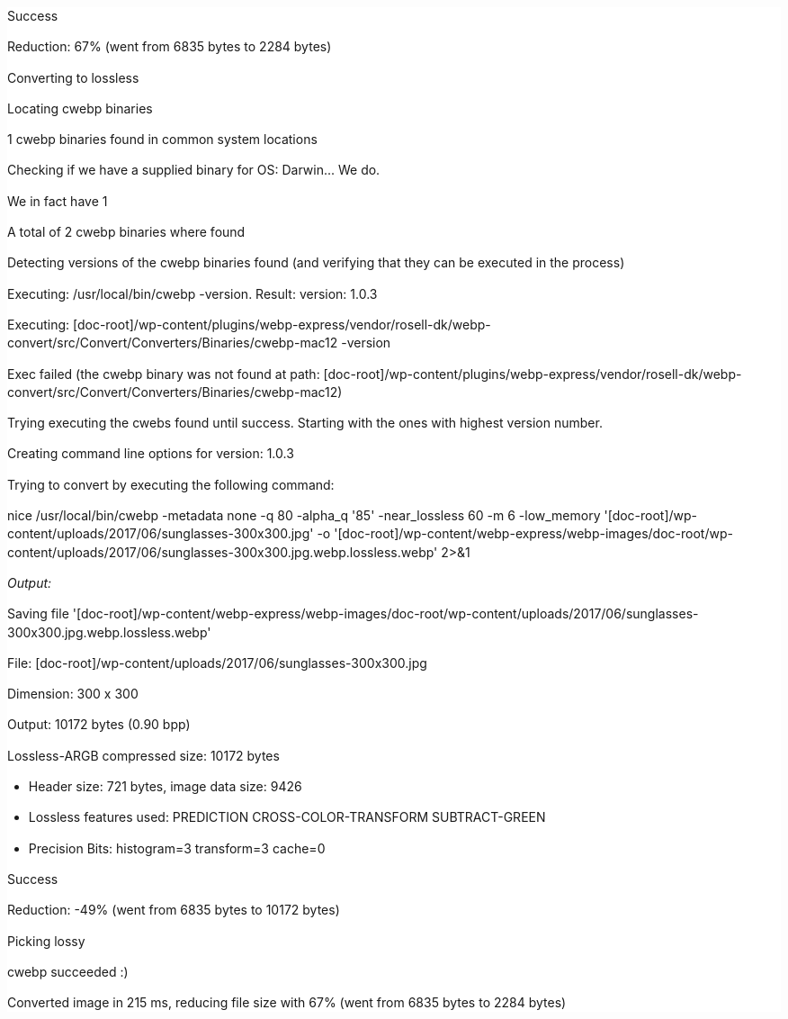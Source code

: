 Success

Reduction: 67% (went from 6835 bytes to 2284 bytes)


Converting to lossless

Locating cwebp binaries

1 cwebp binaries found in common system locations

Checking if we have a supplied binary for OS: Darwin... We do.

We in fact have 1

A total of 2 cwebp binaries where found

Detecting versions of the cwebp binaries found (and verifying that they can be executed in the process)

Executing: /usr/local/bin/cwebp -version. Result: version: 1.0.3

Executing: [doc-root]/wp-content/plugins/webp-express/vendor/rosell-dk/webp-convert/src/Convert/Converters/Binaries/cwebp-mac12 -version

Exec failed (the cwebp binary was not found at path: [doc-root]/wp-content/plugins/webp-express/vendor/rosell-dk/webp-convert/src/Convert/Converters/Binaries/cwebp-mac12)

Trying executing the cwebs found until success. Starting with the ones with highest version number.

Creating command line options for version: 1.0.3

Trying to convert by executing the following command:

nice /usr/local/bin/cwebp -metadata none -q 80 -alpha_q '85' -near_lossless 60 -m 6 -low_memory '[doc-root]/wp-content/uploads/2017/06/sunglasses-300x300.jpg' -o '[doc-root]/wp-content/webp-express/webp-images/doc-root/wp-content/uploads/2017/06/sunglasses-300x300.jpg.webp.lossless.webp' 2>&1


*Output:* 

Saving file '[doc-root]/wp-content/webp-express/webp-images/doc-root/wp-content/uploads/2017/06/sunglasses-300x300.jpg.webp.lossless.webp'

File:      [doc-root]/wp-content/uploads/2017/06/sunglasses-300x300.jpg

Dimension: 300 x 300

Output:    10172 bytes (0.90 bpp)

Lossless-ARGB compressed size: 10172 bytes

  * Header size: 721 bytes, image data size: 9426

  * Lossless features used: PREDICTION CROSS-COLOR-TRANSFORM SUBTRACT-GREEN

  * Precision Bits: histogram=3 transform=3 cache=0


Success

Reduction: -49% (went from 6835 bytes to 10172 bytes)


Picking lossy

cwebp succeeded :)


Converted image in 215 ms, reducing file size with 67% (went from 6835 bytes to 2284 bytes)

